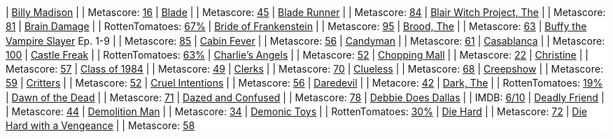 | [Billy Madison](https://en.wikipedia.org/wiki/Billy_Madison)                                               |                | Metascore: [16](https://www.metacritic.com/movie/billy-madison)
| [Blade][9]                                                                                                 |                | Metascore: [45](https://www.metacritic.com/movie/blade)
| [Blade Runner](https://en.wikipedia.org/wiki/Blade_Runner)                                                 |                | Metascore: [84](https://www.metacritic.com/movie/blade-runner)
| [Blair Witch Project, The](https://en.wikipedia.org/wiki/The_Blair_Witch_Project)                          |                | Metascore: [81](https://www.metacritic.com/movie/the-blair-witch-project)
| [Brain Damage][85]                                                                                         |                | RottenTomatoes: [67%](https://www.rottentomatoes.com/m/brain_damage)
| [Bride of Frankenstein](https://en.wikipedia.org/wiki/Bride_of_Frankenstein)                               |                | Metascore: [95](https://www.metacritic.com/movie/the-bride-of-frankenstein)
| [Brood, The](https://en.wikipedia.org/wiki/The_Brood)                                                      |                | Metascore: [63](https://www.metacritic.com/movie/the-brood)
| [Buffy the Vampire Slayer](https://en.wikipedia.org/wiki/Buffy_the_Vampire_Slayer) Ep. 1-9                 |                | Metascore: [85](https://www.metacritic.com/tv/buffy-the-vampire-slayer)
| [Cabin Fever][10]                                                                                          |                | Metascore: [56](https://www.metacritic.com/movie/cabin-fever)
| [Candyman][11]                                                                                             |                | Metascore: [61](https://www.metacritic.com/movie/candyman)
| [Casablanca][12]                                                                                           |                | Metascore: [100](https://www.metacritic.com/movie/candyman)
| [Castle Freak](https://en.wikipedia.org/wiki/Castle_Freak)                                                 |                | RottenTomatoes: [63%](https://www.rottentomatoes.com/m/castle_freak)
| [Charlie’s Angels][13]                                                                                     |                | Metascore: [52](https://www.metacritic.com/movie/charlies-angels)
| [Chopping Mall](https://en.wikipedia.org/wiki/Chopping_Mall)                                               |                | Metascore: [22](https://www.metacritic.com/movie/chopping-mall)
| [Christine][14]                                                                                            |                | Metascore: [57](https://www.metacritic.com/movie/christine-1983)
| [Class of 1984](https://en.wikipedia.org/wiki/Class_of_1984)                                               |                | Metascore: [49](https://www.metacritic.com/movie/class-of-1984)
| [Clerks][15]                                                                                               |                | Metascore: [70](https://www.metacritic.com/movie/clerks)
| [Clueless](https://en.wikipedia.org/wiki/Clueless)                                                         |                | Metascore: [68](https://www.metacritic.com/movie/clueless)
| [Creepshow](https://en.wikipedia.org/wiki/Creepshow)                                                       |                | Metascore: [59](https://www.metacritic.com/movie/creepshow)
| [Critters][81]                                                                                             |                | Metascore: [52](https://www.metacritic.com/movie/critters)
| [Cruel Intentions](https://en.wikipedia.org/wiki/Cruel_Intentions)                                         |                | Metascore: [56](https://www.metacritic.com/movie/cruel-intentions)
| [Daredevil][16]                                                                                            |                | Metacore: [42](https://www.metacritic.com/movie/daredevil)
| [Dark, The](https://www.imdb.com/title/tt0079027/)                                                         |                | RottenTomatoes: [19%](https://www.rottentomatoes.com/m/1005276-dark)
| [Dawn of the Dead][17]                                                                                     |                | Metascore: [71](https://www.metacritic.com/movie/dawn-of-the-dead-1979)
| [Dazed and Confused][18]                                                                                   |                | Metascore: [78](https://www.metacritic.com/movie/dazed-and-confused)
| [Debbie Does Dallas](https://en.wikipedia.org/wiki/Debbie_Does_Dallas)                                     |                | IMDB: [6/10](https://www.imdb.com/title/tt0077415/)
| [Deadly Friend](https://en.wikipedia.org/wiki/Deadly_Friend)                                               |                | Metascore: [44](https://www.metacritic.com/movie/deadly-friend)
| [Demolition Man][19]                                                                                       |                | Metascore: [34](https://www.metacritic.com/movie/demolition-man)
| [Demonic Toys](https://en.wikipedia.org/wiki/Demonic_Toys)                                                 |                | RottenTomatoes: [30%](https://www.rottentomatoes.com/m/demonic_toys)
| [Die Hard](https://en.wikipedia.org/wiki/Die_Hard)                                                         |                | Metascore: [72](https://www.metacritic.com/movie/die-hard)
| [Die Hard with a Vengeance](https://en.wikipedia.org/wiki/Die_Hard_with_a_Vengeance)                       |                | Metascore: [58](https://www.metacritic.com/movie/die-hard-with-a-vengeance)

[1]: https://en.wikipedia.org/wiki/2001:_A_Space_Odyssey_(film)
[2]: https://en.wikipedia.org/wiki/Akira_(1988_film)
[3]: https://en.wikipedia.org/wiki/Unplugged_(Alice_in_Chains_album)
[4]: https://en.wikipedia.org/wiki/American_Beauty_(1999_film)
[5]: https://en.wikipedia.org/wiki/American_Pie_(film)
[6]: https://en.wikipedia.org/wiki/Bad_Boys_(1995_film)
[7]: https://en.wikipedia.org/wiki/Batman_%26_Robin_(film)
[8]: https://en.wikipedia.org/wiki/Big_Daddy_(1999_film)
[9]: https://en.wikipedia.org/wiki/Blade_(film)
[10]: https://en.wikipedia.org/wiki/Cabin_Fever_(2002_film)
[11]: https://en.wikipedia.org/wiki/Candyman_(1992_film)
[12]: https://en.wikipedia.org/wiki/Casablanca_(film)
[13]: https://en.wikipedia.org/wiki/Charlie%27s_Angels_(2000_film)
[14]: https://en.wikipedia.org/wiki/Christine_(1983_film)
[15]: https://en.wikipedia.org/wiki/Clerks_(film)
[16]: https://en.wikipedia.org/wiki/Daredevil_(film)
[17]: https://en.wikipedia.org/wiki/Dawn_of_the_Dead_(1978_film)
[18]: https://en.wikipedia.org/wiki/Dazed_and_Confused_(film)
[19]: https://en.wikipedia.org/wiki/Demolition_Man_(film)
[20]: https://en.wikipedia.org/wiki/Dracula_(1931_Spanish-language_film)
[21]: https://en.wikipedia.org/wiki/Fargo_(film)
[22]: https://en.wikipedia.org/wiki/Final_Destination_(film)
[23]: https://en.wikipedia.org/wiki/Friday_(1995_film)
[24]: https://en.wikipedia.org/wiki/Friday_the_13th_(1980_film)
[25]: https://en.wikipedia.org/wiki/Gladiator_(2000_film)
[26]: https://en.wikipedia.org/wiki/Gone_in_60_Seconds_(2000_film)
[27]: https://en.wikipedia.org/wiki/Goosebumps_(TV_series)
[28]: https://en.wikipedia.org/wiki/Hackers_(film)
[29]: https://en.wikipedia.org/wiki/Halloween_(1978_film)
[30]: https://en.wikipedia.org/wiki/Hannibal_(2001_film)
[31]: https://en.wikipedia.org/wiki/Hocus_Pocus_(1993_film)
[32]: https://en.wikipedia.org/wiki/The_Howling_(film)
[33]: https://en.wikipedia.org/wiki/Independence_Day_(1996_film)
[34]: https://en.wikipedia.org/wiki/Interview_with_the_Vampire_(film)
[35]: https://en.wikipedia.org/wiki/It_(miniseries)
[36]: https://en.wikipedia.org/wiki/Jaws_(film)
[37]: https://en.wikipedia.org/wiki/Judge_Dredd_(film)
[38]: https://en.wikipedia.org/wiki/Jurassic_Park_(film)
[39]: https://en.wikipedia.org/wiki/Manhunter_(film)
[40]: https://en.wikipedia.org/wiki/Men_in_Black_(1997_film)
[41]: https://en.wikipedia.org/wiki/Memento_(film)
[42]: https://en.wikipedia.org/wiki/Minority_Report_(film)
[43]: https://en.wikipedia.org/wiki/The_Mothman_Prophecies_(film)
[44]: https://en.wikipedia.org/wiki/Mortal_Kombat_(1995_film)
[45]: https://en.wikipedia.org/wiki/The_Mummy_(1999_film)
[46]: https://en.wikipedia.org/wiki/Phantoms_(film)
[47]: https://en.wikipedia.org/wiki/Predator_(film)
[48]: https://en.wikipedia.org/wiki/The_Raven_(1963_film)
[49]: https://en.wikipedia.org/wiki/Red_Dragon_(2002_film)
[50]: https://en.wikipedia.org/wiki/Resident_Evil_(film)
[51]: https://en.wikipedia.org/wiki/Rush_Hour_(1998_film)
[52]: https://en.wikipedia.org/wiki/Salem%27s_Lot_(1979_miniseries)
[53]: https://en.wikipedia.org/wiki/Saw_(2003_film)
[54]: https://en.wikipedia.org/wiki/Scooby-Doo_(film)
[55]: https://en.wikipedia.org/wiki/Scream_(1996_film)
[56]: https://en.wikipedia.org/wiki/Selena_(film)
[57]: https://en.wikipedia.org/wiki/Seven_(1995_film)
[58]: https://en.wikipedia.org/wiki/The_Silence_of_the_Lambs_(film)
[59]: https://en.wikipedia.org/wiki/Silver_Bullet_(film)
[60]: https://en.wikipedia.org/wiki/Sleepy_Hollow_(film)
[61]: https://en.wikipedia.org/wiki/Sneakers_(1992_film)
[62]: https://en.wikipedia.org/wiki/Starman_(film)
[63]: https://en.wikipedia.org/wiki/Starship_Troopers_(film)
[64]: https://en.wikipedia.org/wiki/SubUrbia_(film)
[65]: https://en.wikipedia.org/wiki/Tales_from_the_Crypt_(TV_series)
[66]: https://en.wikipedia.org/wiki/The_Thing_(1982_film)
[67]: https://en.wikipedia.org/wiki/Ticks_(film)
[68]: https://en.wikipedia.org/wiki/Total_Recall_(1990_film)
[69]: https://en.wikipedia.org/wiki/The_Toxic_Avenger_(film)
[70]: https://en.wikipedia.org/wiki/Tremors_(film)
[71]: https://en.wikipedia.org/wiki/Troll_(film)
[72]: https://en.wikipedia.org/wiki/Twister_(1996_film)
[73]: https://en.wikipedia.org/wiki/Unbreakable_(film)
[74]: https://en.wikipedia.org/wiki/Wayne%27s_World_(film)
[75]: https://en.wikipedia.org/wiki/The_X-Files_(film)
[76]: https://en.wikipedia.org/wiki/Shock_(1977_film)
[77]: https://en.wikipedia.org/wiki/Grind_(2003_film)
[78]: https://en.wikipedia.org/wiki/Johnny_Mnemonic_(film)
[79]: https://en.wikipedia.org/wiki/From_Beyond_(film)
[80]: https://en.wikipedia.org/wiki/The_Unborn_(1991_film)
[81]: https://en.wikipedia.org/wiki/Critters_(film)
[82]: https://en.wikipedia.org/wiki/Maniac_(1980_film)
[83]: https://en.wikipedia.org/wiki/Society_(film)
[84]: https://en.wikipedia.org/wiki/The_Night_Stalker_(1987_film)
[85]: https://en.wikipedia.org/wiki/Brain_Damage_(film)
[86]: https://en.wikipedia.org/wiki/The_Game_(1997_film)
[87]: https://en.wikipedia.org/wiki/Pet_Sematary_(1989_film)
[88]: https://en.wikipedia.org/wiki/Basket_Case_(film)